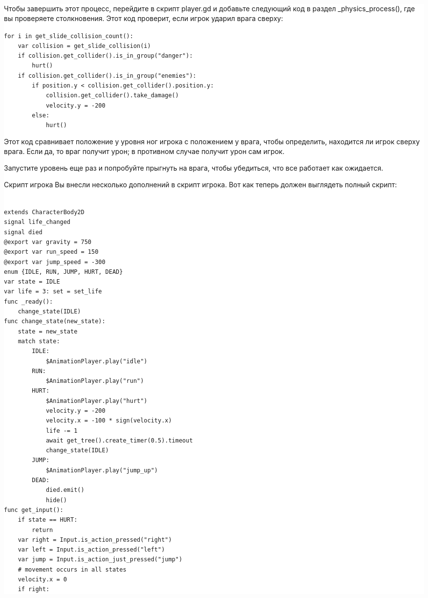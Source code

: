 Чтобы завершить этот процесс, перейдите в скрипт player.gd и добавьте следующий код в раздел _physics_process(), где вы проверяете столкновения. Этот код проверит, если игрок ударил врага сверху:

```gdscript
for i in get_slide_collision_count():
    var collision = get_slide_collision(i)
    if collision.get_collider().is_in_group("danger"):
        hurt()
    if collision.get_collider().is_in_group("enemies"):
        if position.y < collision.get_collider().position.y:
            collision.get_collider().take_damage()
            velocity.y = -200
        else:
            hurt()
```

Этот код сравнивает положение y уровня ног игрока с положением y врага, чтобы определить, находится ли игрок сверху врага. Если да, то враг получит урон; в противном случае получит урон сам игрок.

Запустите уровень еще раз и попробуйте прыгнуть на врага, чтобы убедиться, что все работает как ожидается.

Скрипт игрока
Вы внесли несколько дополнений в скрипт игрока. Вот как теперь должен выглядеть полный скрипт:

```gdscript

extends CharacterBody2D
signal life_changed
signal died
@export var gravity = 750
@export var run_speed = 150
@export var jump_speed = -300
enum {IDLE, RUN, JUMP, HURT, DEAD}
var state = IDLE
var life = 3: set = set_life
func _ready():
    change_state(IDLE)
func change_state(new_state):
    state = new_state
    match state:
        IDLE:
            $AnimationPlayer.play("idle")
        RUN:
            $AnimationPlayer.play("run")
        HURT:
            $AnimationPlayer.play("hurt")
            velocity.y = -200
            velocity.x = -100 * sign(velocity.x)
            life -= 1
            await get_tree().create_timer(0.5).timeout
            change_state(IDLE)
        JUMP:
            $AnimationPlayer.play("jump_up")
        DEAD:
            died.emit()
            hide()
func get_input():
    if state == HURT:
        return
    var right = Input.is_action_pressed("right")
    var left = Input.is_action_pressed("left")
    var jump = Input.is_action_just_pressed("jump")
    # movement occurs in all states
    velocity.x = 0
    if right:
```